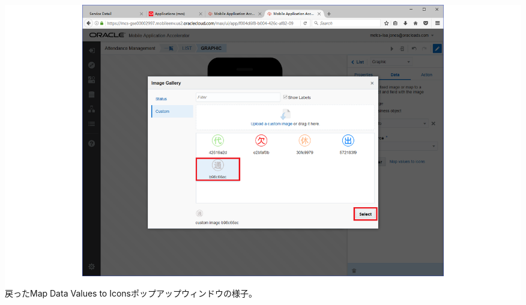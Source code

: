   <div align="center"><img src=".\img_max\v1\page1-6-5.PNG" width=70%></div>

  戻ったMap Data Values to Iconsポップアップウィンドウの様子。
